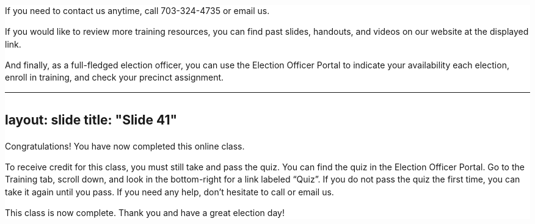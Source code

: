 If you need to contact us anytime, call 703-324-4735 or email us.

If you would like to review more training resources, you can find past slides, handouts, and videos on our website at the displayed link.

And finally, as a full-fledged election officer, you can use the Election Officer Portal to indicate your availability each election, enroll in training, and check your precinct assignment.


---
layout: slide
title: "Slide 41"
---

Congratulations! You have now completed this online class.

To receive credit for this class, you must still take and pass the quiz. You can find the quiz in the Election Officer Portal. Go to the Training tab, scroll down, and look in the bottom-right for a link labeled “Quiz”. If you do not pass the quiz the first time, you can take it again until you pass. If you need any help, don’t hesitate to call or email us.

This class is now complete. Thank you and have a great election day!

